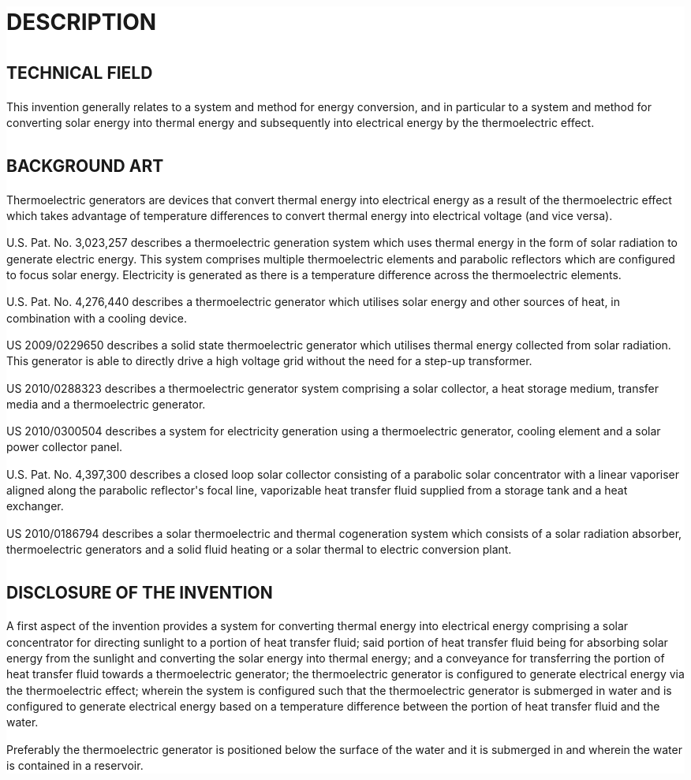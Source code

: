 # DESCRIPTION

## TECHNICAL FIELD

This invention generally relates to a system and method for energy conversion, and in particular to a system and method for converting solar energy into thermal energy and subsequently into electrical energy by the thermoelectric effect.

## BACKGROUND ART

Thermoelectric generators are devices that convert thermal energy into electrical energy as a result of the thermoelectric effect which takes advantage of temperature differences to convert thermal energy into electrical voltage (and vice versa).

U.S. Pat. No. 3,023,257 describes a thermoelectric generation system which uses thermal energy in the form of solar radiation to generate electric energy. This system comprises multiple thermoelectric elements and parabolic reflectors which are configured to focus solar energy. Electricity is generated as there is a temperature difference across the thermoelectric elements.

U.S. Pat. No. 4,276,440 describes a thermoelectric generator which utilises solar energy and other sources of heat, in combination with a cooling device.

US 2009/0229650 describes a solid state thermoelectric generator which utilises thermal energy collected from solar radiation. This generator is able to directly drive a high voltage grid without the need for a step-up transformer.

US 2010/0288323 describes a thermoelectric generator system comprising a solar collector, a heat storage medium, transfer media and a thermoelectric generator.

US 2010/0300504 describes a system for electricity generation using a thermoelectric generator, cooling element and a solar power collector panel.

U.S. Pat. No. 4,397,300 describes a closed loop solar collector consisting of a parabolic solar concentrator with a linear vaporiser aligned along the parabolic reflector's focal line, vaporizable heat transfer fluid supplied from a storage tank and a heat exchanger.

US 2010/0186794 describes a solar thermoelectric and thermal cogeneration system which consists of a solar radiation absorber, thermoelectric generators and a solid fluid heating or a solar thermal to electric conversion plant.

## DISCLOSURE OF THE INVENTION

A first aspect of the invention provides a system for converting thermal energy into electrical energy comprising a solar concentrator for directing sunlight to a portion of heat transfer fluid; said portion of heat transfer fluid being for absorbing solar energy from the sunlight and converting the solar energy into thermal energy; and a conveyance for transferring the portion of heat transfer fluid towards a thermoelectric generator; the thermoelectric generator is configured to generate electrical energy via the thermoelectric effect; wherein the system is configured such that the thermoelectric generator is submerged in water and is configured to generate electrical energy based on a temperature difference between the portion of heat transfer fluid and the water.

Preferably the thermoelectric generator is positioned below the surface of the water and it is submerged in and wherein the water is contained in a reservoir.
